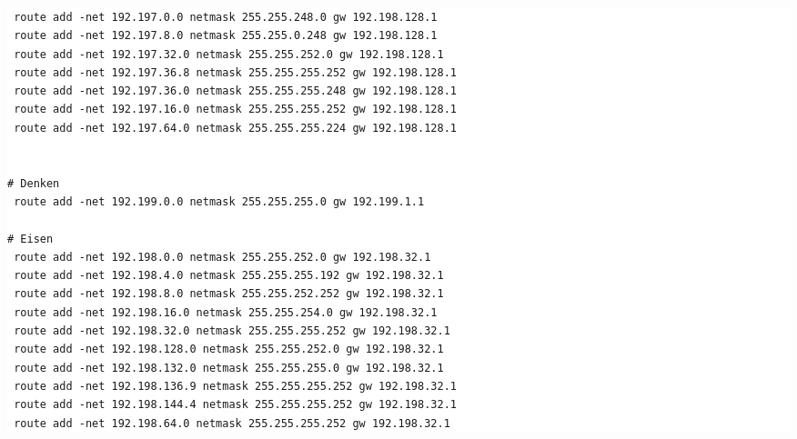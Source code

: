 ```
 route add -net 192.197.0.0 netmask 255.255.248.0 gw 192.198.128.1
 route add -net 192.197.8.0 netmask 255.255.0.248 gw 192.198.128.1
 route add -net 192.197.32.0 netmask 255.255.252.0 gw 192.198.128.1
 route add -net 192.197.36.8 netmask 255.255.255.252 gw 192.198.128.1
 route add -net 192.197.36.0 netmask 255.255.255.248 gw 192.198.128.1
 route add -net 192.197.16.0 netmask 255.255.255.252 gw 192.198.128.1
 route add -net 192.197.64.0 netmask 255.255.255.224 gw 192.198.128.1


# Denken
 route add -net 192.199.0.0 netmask 255.255.255.0 gw 192.199.1.1

# Eisen
 route add -net 192.198.0.0 netmask 255.255.252.0 gw 192.198.32.1
 route add -net 192.198.4.0 netmask 255.255.255.192 gw 192.198.32.1
 route add -net 192.198.8.0 netmask 255.255.252.252 gw 192.198.32.1
 route add -net 192.198.16.0 netmask 255.255.254.0 gw 192.198.32.1
 route add -net 192.198.32.0 netmask 255.255.255.252 gw 192.198.32.1
 route add -net 192.198.128.0 netmask 255.255.252.0 gw 192.198.32.1
 route add -net 192.198.132.0 netmask 255.255.255.0 gw 192.198.32.1
 route add -net 192.198.136.9 netmask 255.255.255.252 gw 192.198.32.1
 route add -net 192.198.144.4 netmask 255.255.255.252 gw 192.198.32.1
 route add -net 192.198.64.0 netmask 255.255.255.252 gw 192.198.32.1

```